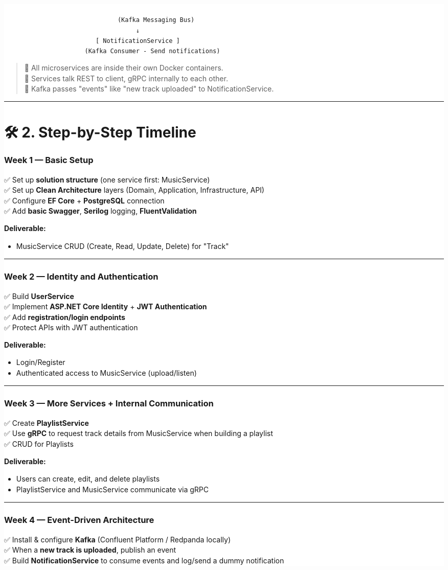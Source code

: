 ```

                               (Kafka Messaging Bus)
                                    ↓
                         [ NotificationService ]
                      (Kafka Consumer - Send notifications)

```

> 🔹 All microservices are inside their own Docker containers.  
> 🔹 Services talk REST to client, gRPC internally to each other.  
> 🔹 Kafka passes "events" like "new track uploaded" to NotificationService.

---

# 🛠 2. Step-by-Step Timeline

### Week 1 — Basic Setup
✅ Set up **solution structure** (one service first: MusicService)  
✅ Set up **Clean Architecture** layers (Domain, Application, Infrastructure, API)  
✅ Configure **EF Core** + **PostgreSQL** connection  
✅ Add **basic Swagger**, **Serilog** logging, **FluentValidation**

**Deliverable:**  
- MusicService CRUD (Create, Read, Update, Delete) for "Track"

---

### Week 2 — Identity and Authentication
✅ Build **UserService**  
✅ Implement **ASP.NET Core Identity** + **JWT Authentication**  
✅ Add **registration/login endpoints**  
✅ Protect APIs with JWT authentication

**Deliverable:**  
- Login/Register
- Authenticated access to MusicService (upload/listen)

---

### Week 3 — More Services + Internal Communication
✅ Create **PlaylistService**  
✅ Use **gRPC** to request track details from MusicService when building a playlist  
✅ CRUD for Playlists

**Deliverable:**  
- Users can create, edit, and delete playlists
- PlaylistService and MusicService communicate via gRPC

---

### Week 4 — Event-Driven Architecture
✅ Install & configure **Kafka** (Confluent Platform / Redpanda locally)  
✅ When a **new track is uploaded**, publish an event  
✅ Build **NotificationService** to consume events and log/send a dummy notification

